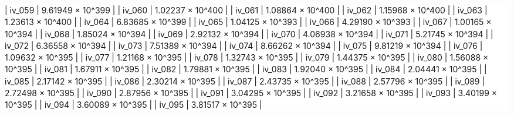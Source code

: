 | iv_059 | 9.61949 × 10^399 |
| iv_060 | 1.02237 × 10^400 |
| iv_061 | 1.08864 × 10^400 |
| iv_062 | 1.15968 × 10^400 |
| iv_063 | 1.23613 × 10^400 |
| iv_064 | 6.83685 × 10^399 |
| iv_065 | 1.04125 × 10^393 |
| iv_066 | 4.29190 × 10^393 |
| iv_067 | 1.00165 × 10^394 |
| iv_068 | 1.85024 × 10^394 |
| iv_069 | 2.92132 × 10^394 |
| iv_070 | 4.06938 × 10^394 |
| iv_071 | 5.21745 × 10^394 |
| iv_072 | 6.36558 × 10^394 |
| iv_073 | 7.51389 × 10^394 |
| iv_074 | 8.66262 × 10^394 |
| iv_075 | 9.81219 × 10^394 |
| iv_076 | 1.09632 × 10^395 |
| iv_077 | 1.21168 × 10^395 |
| iv_078 | 1.32743 × 10^395 |
| iv_079 | 1.44375 × 10^395 |
| iv_080 | 1.56088 × 10^395 |
| iv_081 | 1.67911 × 10^395 |
| iv_082 | 1.79881 × 10^395 |
| iv_083 | 1.92040 × 10^395 |
| iv_084 | 2.04441 × 10^395 |
| iv_085 | 2.17142 × 10^395 |
| iv_086 | 2.30214 × 10^395 |
| iv_087 | 2.43735 × 10^395 |
| iv_088 | 2.57796 × 10^395 |
| iv_089 | 2.72498 × 10^395 |
| iv_090 | 2.87956 × 10^395 |
| iv_091 | 3.04295 × 10^395 |
| iv_092 | 3.21658 × 10^395 |
| iv_093 | 3.40199 × 10^395 |
| iv_094 | 3.60089 × 10^395 |
| iv_095 | 3.81517 × 10^395 |